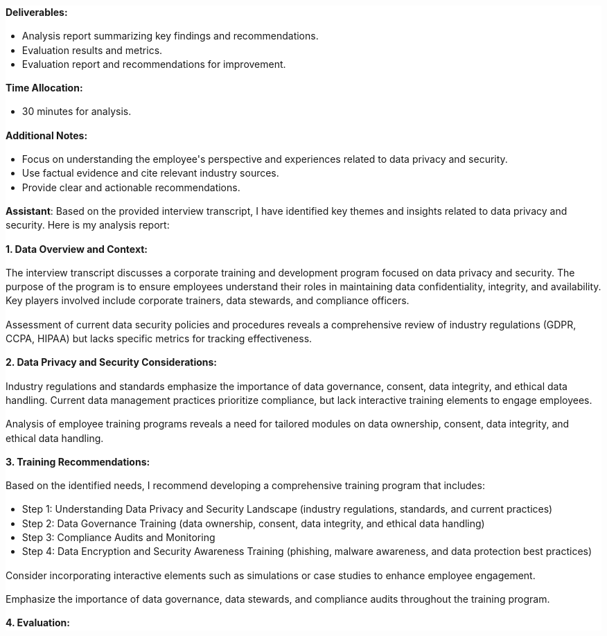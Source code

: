 **Deliverables:**

* Analysis report summarizing key findings and recommendations.
* Evaluation results and metrics.
* Evaluation report and recommendations for improvement.

**Time Allocation:**

* 30 minutes for analysis.

**Additional Notes:**

* Focus on understanding the employee's perspective and experiences related to data privacy and security.
* Use factual evidence and cite relevant industry sources.
* Provide clear and actionable recommendations.

**Assistant**: Based on the provided interview transcript, I have identified key themes and insights related to data privacy and security. Here is my analysis report:

**1. Data Overview and Context:**

The interview transcript discusses a corporate training and development program focused on data privacy and security. The purpose of the program is to ensure employees understand their roles in maintaining data confidentiality, integrity, and availability. Key players involved include corporate trainers, data stewards, and compliance officers.

Assessment of current data security policies and procedures reveals a comprehensive review of industry regulations (GDPR, CCPA, HIPAA) but lacks specific metrics for tracking effectiveness.

**2. Data Privacy and Security Considerations:**

Industry regulations and standards emphasize the importance of data governance, consent, data integrity, and ethical data handling. Current data management practices prioritize compliance, but lack interactive training elements to engage employees.

Analysis of employee training programs reveals a need for tailored modules on data ownership, consent, data integrity, and ethical data handling.

**3. Training Recommendations:**

Based on the identified needs, I recommend developing a comprehensive training program that includes:

* Step 1: Understanding Data Privacy and Security Landscape (industry regulations, standards, and current practices)
* Step 2: Data Governance Training (data ownership, consent, data integrity, and ethical data handling)
* Step 3: Compliance Audits and Monitoring
* Step 4: Data Encryption and Security Awareness Training (phishing, malware awareness, and data protection best practices)

Consider incorporating interactive elements such as simulations or case studies to enhance employee engagement.

Emphasize the importance of data governance, data stewards, and compliance audits throughout the training program.

**4. Evaluation:**
